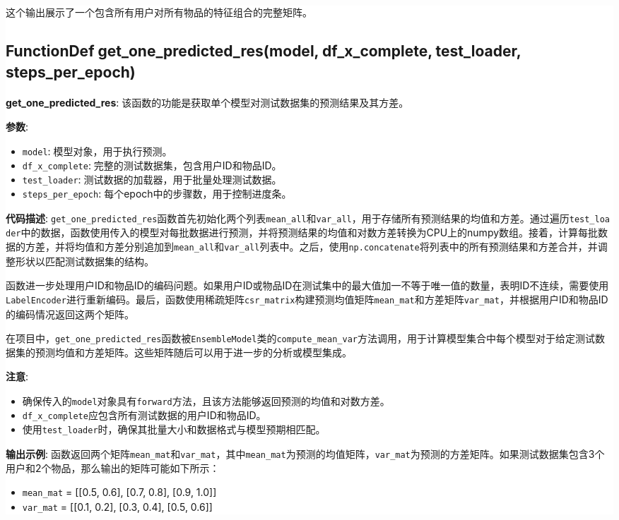 这个输出展示了一个包含所有用户对所有物品的特征组合的完整矩阵。
## FunctionDef get_one_predicted_res(model, df_x_complete, test_loader, steps_per_epoch)
**get_one_predicted_res**: 该函数的功能是获取单个模型对测试数据集的预测结果及其方差。

**参数**:
- `model`: 模型对象，用于执行预测。
- `df_x_complete`: 完整的测试数据集，包含用户ID和物品ID。
- `test_loader`: 测试数据的加载器，用于批量处理测试数据。
- `steps_per_epoch`: 每个epoch中的步骤数，用于控制进度条。

**代码描述**:
`get_one_predicted_res`函数首先初始化两个列表`mean_all`和`var_all`，用于存储所有预测结果的均值和方差。通过遍历`test_loader`中的数据，函数使用传入的模型对每批数据进行预测，并将预测结果的均值和对数方差转换为CPU上的numpy数组。接着，计算每批数据的方差，并将均值和方差分别追加到`mean_all`和`var_all`列表中。之后，使用`np.concatenate`将列表中的所有预测结果和方差合并，并调整形状以匹配测试数据集的结构。

函数进一步处理用户ID和物品ID的编码问题。如果用户ID或物品ID在测试集中的最大值加一不等于唯一值的数量，表明ID不连续，需要使用`LabelEncoder`进行重新编码。最后，函数使用稀疏矩阵`csr_matrix`构建预测均值矩阵`mean_mat`和方差矩阵`var_mat`，并根据用户ID和物品ID的编码情况返回这两个矩阵。

在项目中，`get_one_predicted_res`函数被`EnsembleModel`类的`compute_mean_var`方法调用，用于计算模型集合中每个模型对于给定测试数据集的预测均值和方差矩阵。这些矩阵随后可以用于进一步的分析或模型集成。

**注意**:
- 确保传入的`model`对象具有`forward`方法，且该方法能够返回预测的均值和对数方差。
- `df_x_complete`应包含所有测试数据的用户ID和物品ID。
- 使用`test_loader`时，确保其批量大小和数据格式与模型预期相匹配。

**输出示例**:
函数返回两个矩阵`mean_mat`和`var_mat`，其中`mean_mat`为预测的均值矩阵，`var_mat`为预测的方差矩阵。如果测试数据集包含3个用户和2个物品，那么输出的矩阵可能如下所示：
- `mean_mat` = [[0.5, 0.6], [0.7, 0.8], [0.9, 1.0]]
- `var_mat` = [[0.1, 0.2], [0.3, 0.4], [0.5, 0.6]]
